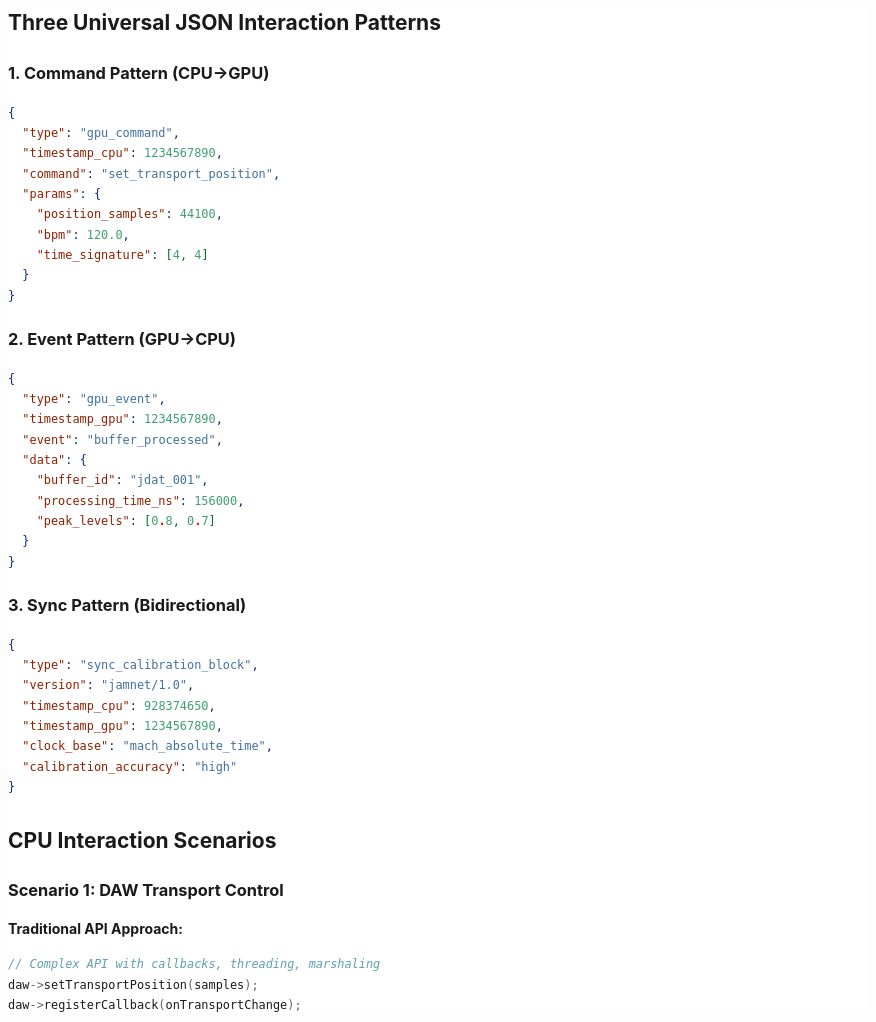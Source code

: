 
## Three Universal JSON Interaction Patterns

### 1. **Command Pattern** (CPU→GPU)
```json
{
  "type": "gpu_command",
  "timestamp_cpu": 1234567890,
  "command": "set_transport_position",
  "params": {
    "position_samples": 44100,
    "bpm": 120.0,
    "time_signature": [4, 4]
  }
}
```

### 2. **Event Pattern** (GPU→CPU)
```json
{
  "type": "gpu_event",
  "timestamp_gpu": 1234567890,
  "event": "buffer_processed",
  "data": {
    "buffer_id": "jdat_001",
    "processing_time_ns": 156000,
    "peak_levels": [0.8, 0.7]
  }
}
```

### 3. **Sync Pattern** (Bidirectional)
```json
{
  "type": "sync_calibration_block",
  "version": "jamnet/1.0",
  "timestamp_cpu": 928374650,
  "timestamp_gpu": 1234567890,
  "clock_base": "mach_absolute_time",
  "calibration_accuracy": "high"
}
```

## CPU Interaction Scenarios

### Scenario 1: DAW Transport Control
**Traditional API Approach:**
```cpp
// Complex API with callbacks, threading, marshaling
daw->setTransportPosition(samples);
daw->registerCallback(onTransportChange);
```
